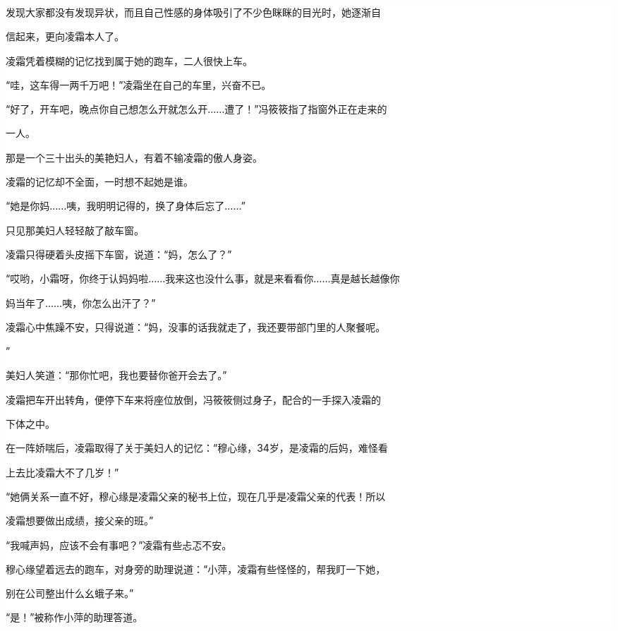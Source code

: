 发现大家都没有发现异状，而且自己性感的身体吸引了不少色眯眯的目光时，她逐渐自

信起来，更向凌霜本人了。

凌霜凭着模糊的记忆找到属于她的跑车，二人很快上车。

“哇，这车得一两千万吧！”凌霜坐在自己的车里，兴奋不已。

“好了，开车吧，晚点你自己想怎么开就怎么开……遭了！”冯筱筱指了指窗外正在走来的

一人。

那是一个三十出头的美艳妇人，有着不输凌霜的傲人身姿。

凌霜的记忆却不全面，一时想不起她是谁。

“她是你妈……咦，我明明记得的，换了身体后忘了……”

只见那美妇人轻轻敲了敲车窗。

凌霜只得硬着头皮摇下车窗，说道：“妈，怎么了？”

“哎哟，小霜呀，你终于认妈妈啦……我来这也没什么事，就是来看看你……真是越长越像你

妈当年了……咦，你怎么出汗了？”

凌霜心中焦躁不安，只得说道：“妈，没事的话我就走了，我还要带部门里的人聚餐呢。

”

美妇人笑道：“那你忙吧，我也要替你爸开会去了。”

凌霜把车开出转角，便停下车来将座位放倒，冯筱筱侧过身子，配合的一手探入凌霜的

下体之中。

在一阵娇喘后，凌霜取得了关于美妇人的记忆：“穆心缘，34岁，是凌霜的后妈，难怪看

上去比凌霜大不了几岁！”

“她俩关系一直不好，穆心缘是凌霜父亲的秘书上位，现在几乎是凌霜父亲的代表！所以

凌霜想要做出成绩，接父亲的班。”

“我喊声妈，应该不会有事吧？”凌霜有些忐忑不安。

穆心缘望着远去的跑车，对身旁的助理说道：“小萍，凌霜有些怪怪的，帮我盯一下她，

别在公司整出什么幺蛾子来。”

“是！”被称作小萍的助理答道。


